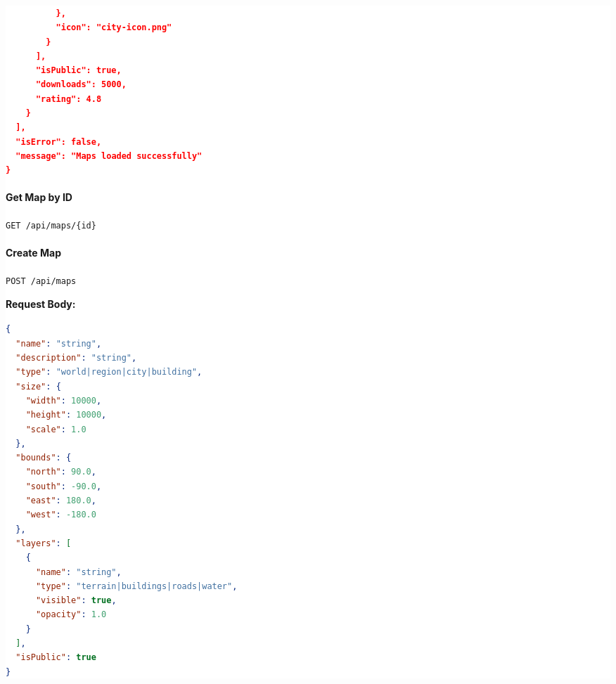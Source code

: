 ```json
          },
          "icon": "city-icon.png"
        }
      ],
      "isPublic": true,
      "downloads": 5000,
      "rating": 4.8
    }
  ],
  "isError": false,
  "message": "Maps loaded successfully"
}
```

#### **Get Map by ID**
```http
GET /api/maps/{id}
```

#### **Create Map**
```http
POST /api/maps
```

**Request Body:**
```json
{
  "name": "string",
  "description": "string",
  "type": "world|region|city|building",
  "size": {
    "width": 10000,
    "height": 10000,
    "scale": 1.0
  },
  "bounds": {
    "north": 90.0,
    "south": -90.0,
    "east": 180.0,
    "west": -180.0
  },
  "layers": [
    {
      "name": "string",
      "type": "terrain|buildings|roads|water",
      "visible": true,
      "opacity": 1.0
    }
  ],
  "isPublic": true
}
```
